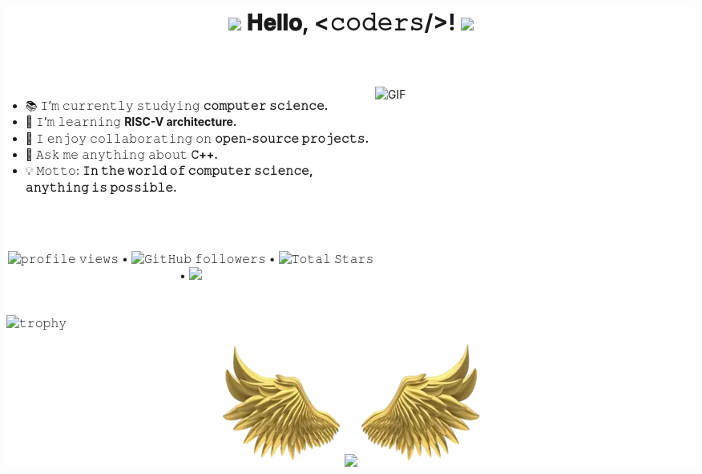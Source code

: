 <h1 align="center">
  <img src="GIF/Earth.gif" width="24px">
  𝐇𝐞𝐥𝐥𝐨, &lt;𝚌𝚘𝚍𝚎𝚛𝚜/&gt;!
  <img src="GIF/Hi.gif" width="40px" />
</h1>

<br/>
<br/>

<img align="right" height="250" width="400" alt="GIF" src="https://readme-typing-svg.herokuapp.com?font=Fira+Code&size=21&duration=1000&pause=100&color=F7F7F7&center=true&vCenter=true&multiline=true&random=false&width=430&height=150&lines=A+student+%F0%9F%91%A8%E2%80%8D%F0%9F%8E%93+passionate+about;computer+science+%F0%9F%92%BB%2C;programming+%F0%9F%91%A9%E2%80%8D%F0%9F%92%BB;and+cybersecurity+%F0%9F%94%92+%F0%9F%99%83"/>

- 📚 𝙸’𝚖 𝚌𝚞𝚛𝚛𝚎𝚗𝚝𝚕𝚢 𝚜𝚝𝚞𝚍𝚢𝚒𝚗𝚐 **𝚌𝚘𝚖𝚙𝚞𝚝𝚎𝚛 𝚜𝚌𝚒𝚎𝚗𝚌𝚎.**
- 🤖 𝙸’𝚖 𝚕𝚎𝚊𝚛𝚗𝚒𝚗𝚐 **RISC-V architecture.**
- 🤝 𝙸 𝚎𝚗𝚓𝚘𝚢 𝚌𝚘𝚕𝚕𝚊𝚋𝚘𝚛𝚊𝚝𝚒𝚗𝚐 𝚘𝚗 **𝚘𝚙𝚎𝚗-𝚜𝚘𝚞𝚛𝚌𝚎 𝚙𝚛𝚘𝚓𝚎𝚌𝚝𝚜.**
- 💬 𝙰𝚜𝚔 𝚖𝚎 𝚊𝚗𝚢𝚝𝚑𝚒𝚗𝚐 𝚊𝚋𝚘𝚞𝚝 **𝙲++.**
- 💡 𝙼𝚘𝚝𝚝𝚘: **𝙸𝚗 𝚝𝚑𝚎 𝚠𝚘𝚛𝚕𝚍 𝚘𝚏 𝚌𝚘𝚖𝚙𝚞𝚝𝚎𝚛 𝚜𝚌𝚒𝚎𝚗𝚌𝚎, 𝚊𝚗𝚢𝚝𝚑𝚒𝚗𝚐 𝚒𝚜 𝚙𝚘𝚜𝚜𝚒𝚋𝚕𝚎.**

<br/>
<br/>


<p align="center">
  <img src="https://komarev.com/ghpvc/?username=Tugamer89&style=flat&color=brightgreen" alt="𝚙𝚛𝚘𝚏𝚒𝚕𝚎 𝚟𝚒𝚎𝚠𝚜"> •
  <img alt="𝙶𝚒𝚝𝙷𝚞𝚋 𝚏𝚘𝚕𝚕𝚘𝚠𝚎𝚛𝚜" src="https://img.shields.io/github/followers/Tugamer89?label=Followers&style=social"> •
  <img src="https://img.shields.io/github/stars/Tugamer89?label=Stars" alt="𝚃𝚘𝚝𝚊𝚕 𝚂𝚝𝚊𝚛𝚜"> •
  <a href="https://github.com/sponsors/Tugamer89"><img src="https://img.shields.io/static/v1?label=Sponsor&message=%E2%9D%A4&logo=GitHub&color=%23fe8e86"/></a>
</p>

#

![𝚝𝚛𝚘𝚙𝚑𝚢](https://github-profile-trophy.vercel.app/?username=Tugamer89&column=9&margin-w=15&margin-h=15&no-bg=true&no-frame=true&theme=juicyfresh)

<p align="center">
  <img height="150" width="150" src="https://github.com/Tugamer89/Tugamer89/blob/main/images/left.webp">
  <img align="center" src="https://github-readme-streak-stats.herokuapp.com/?user=Tugamer89&theme=dark&hide_border=true"/>
  <img height="150" width="150" src="https://github.com/Tugamer89/Tugamer89/blob/main/images/right.webp">
</p>
